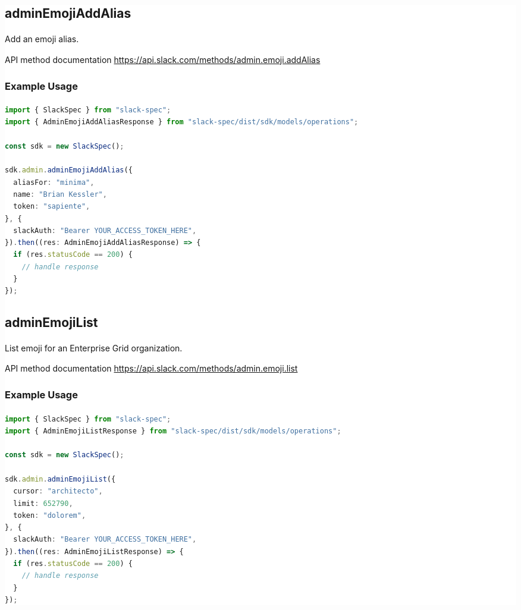 ## adminEmojiAddAlias

Add an emoji alias.

API method documentation
<https://api.slack.com/methods/admin.emoji.addAlias>

### Example Usage

```typescript
import { SlackSpec } from "slack-spec";
import { AdminEmojiAddAliasResponse } from "slack-spec/dist/sdk/models/operations";

const sdk = new SlackSpec();

sdk.admin.adminEmojiAddAlias({
  aliasFor: "minima",
  name: "Brian Kessler",
  token: "sapiente",
}, {
  slackAuth: "Bearer YOUR_ACCESS_TOKEN_HERE",
}).then((res: AdminEmojiAddAliasResponse) => {
  if (res.statusCode == 200) {
    // handle response
  }
});
```

## adminEmojiList

List emoji for an Enterprise Grid organization.

API method documentation
<https://api.slack.com/methods/admin.emoji.list>

### Example Usage

```typescript
import { SlackSpec } from "slack-spec";
import { AdminEmojiListResponse } from "slack-spec/dist/sdk/models/operations";

const sdk = new SlackSpec();

sdk.admin.adminEmojiList({
  cursor: "architecto",
  limit: 652790,
  token: "dolorem",
}, {
  slackAuth: "Bearer YOUR_ACCESS_TOKEN_HERE",
}).then((res: AdminEmojiListResponse) => {
  if (res.statusCode == 200) {
    // handle response
  }
});
```
